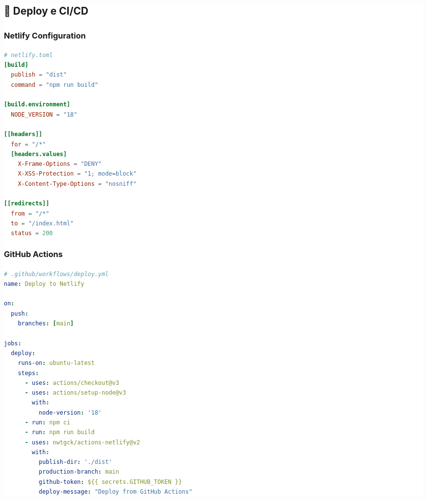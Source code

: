 ## 🚀 Deploy e CI/CD

### **Netlify Configuration**

```toml
# netlify.toml
[build]
  publish = "dist"
  command = "npm run build"

[build.environment]
  NODE_VERSION = "18"

[[headers]]
  for = "/*"
  [headers.values]
    X-Frame-Options = "DENY"
    X-XSS-Protection = "1; mode=block"
    X-Content-Type-Options = "nosniff"

[[redirects]]
  from = "/*"
  to = "/index.html"
  status = 200
```

### **GitHub Actions**

```yaml
# .github/workflows/deploy.yml
name: Deploy to Netlify

on:
  push:
    branches: [main]

jobs:
  deploy:
    runs-on: ubuntu-latest
    steps:
      - uses: actions/checkout@v3
      - uses: actions/setup-node@v3
        with:
          node-version: '18'
      - run: npm ci
      - run: npm run build
      - uses: nwtgck/actions-netlify@v2
        with:
          publish-dir: './dist'
          production-branch: main
          github-token: ${{ secrets.GITHUB_TOKEN }}
          deploy-message: "Deploy from GitHub Actions"
```

